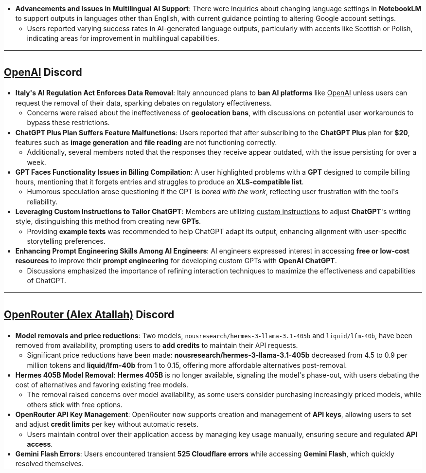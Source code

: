 - **Advancements and Issues in Multilingual AI Support**: There were inquiries about changing language settings in **NotebookLM** to support outputs in languages other than English, with current guidance pointing to altering Google account settings.
   - Users reported varying success rates in AI-generated language outputs, particularly with accents like Scottish or Polish, indicating areas for improvement in multilingual capabilities.



---



## [OpenAI](https://discord.com/channels/974519864045756446) Discord

- **Italy's AI Regulation Act Enforces Data Removal**: Italy announced plans to **ban AI platforms** like [OpenAI](https://openai.com/) unless users can request the removal of their data, sparking debates on regulatory effectiveness.
   - Concerns were raised about the ineffectiveness of **geolocation bans**, with discussions on potential user workarounds to bypass these restrictions.
- **ChatGPT Plus Plan Suffers Feature Malfunctions**: Users reported that after subscribing to the **ChatGPT Plus** plan for **$20**, features such as **image generation** and **file reading** are not functioning correctly.
   - Additionally, several members noted that the responses they receive appear outdated, with the issue persisting for over a week.
- **GPT Faces Functionality Issues in Billing Compilation**: A user highlighted problems with a **GPT** designed to compile billing hours, mentioning that it forgets entries and struggles to produce an **XLS-compatible list**.
   - Humorous speculation arose questioning if the GPT is *bored with the work*, reflecting user frustration with the tool's reliability.
- **Leveraging Custom Instructions to Tailor ChatGPT**: Members are utilizing [custom instructions](https://help.openai.com/en/articles/8096356-custom-instructions-for-chatgpt) to adjust **ChatGPT**'s writing style, distinguishing this method from creating new **GPTs**.
   - Providing **example texts** was recommended to help ChatGPT adapt its output, enhancing alignment with user-specific storytelling preferences.
- **Enhancing Prompt Engineering Skills Among AI Engineers**: AI engineers expressed interest in accessing **free or low-cost resources** to improve their **prompt engineering** for developing custom GPTs with **OpenAI ChatGPT**.
   - Discussions emphasized the importance of refining interaction techniques to maximize the effectiveness and capabilities of ChatGPT.



---



## [OpenRouter (Alex Atallah)](https://discord.com/channels/1091220969173028894) Discord

- **Model removals and price reductions**: Two models, `nousresearch/hermes-3-llama-3.1-405b` and `liquid/lfm-40b`, have been removed from availability, prompting users to **add credits** to maintain their API requests.
   - Significant price reductions have been made: **nousresearch/hermes-3-llama-3.1-405b** decreased from 4.5 to 0.9 per million tokens and **liquid/lfm-40b** from 1 to 0.15, offering more affordable alternatives post-removal.
- **Hermes 405B Model Removal**: **Hermes 405B** is no longer available, signaling the model's phase-out, with users debating the cost of alternatives and favoring existing free models.
   - The removal raised concerns over model availability, as some users consider purchasing increasingly priced models, while others stick with free options.
- **OpenRouter API Key Management**: OpenRouter now supports creation and management of **API keys**, allowing users to set and adjust **credit limits** per key without automatic resets.
   - Users maintain control over their application access by managing key usage manually, ensuring secure and regulated **API access**.
- **Gemini Flash Errors**: Users encountered transient **525 Cloudflare errors** while accessing **Gemini Flash**, which quickly resolved themselves.